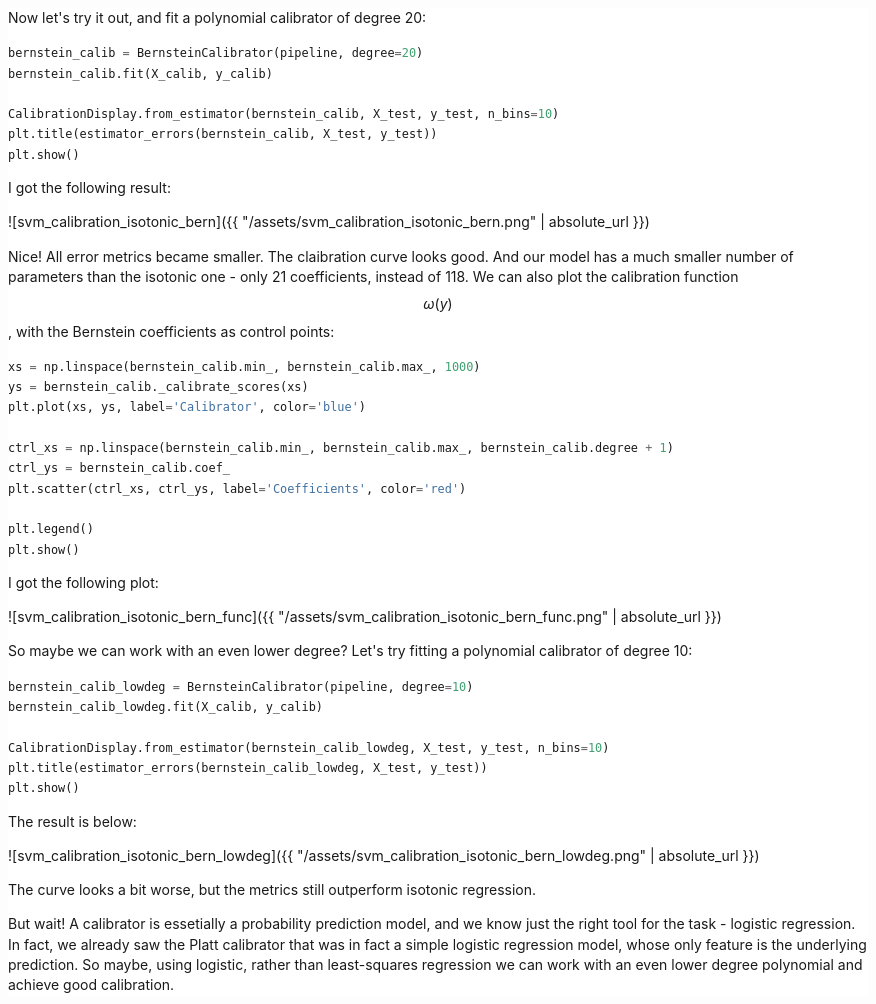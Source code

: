 Now let's try it out, and fit a polynomial calibrator of degree 20:
```python
bernstein_calib = BernsteinCalibrator(pipeline, degree=20)
bernstein_calib.fit(X_calib, y_calib)

CalibrationDisplay.from_estimator(bernstein_calib, X_test, y_test, n_bins=10)
plt.title(estimator_errors(bernstein_calib, X_test, y_test))
plt.show()
```
I got the following result:

![svm_calibration_isotonic_bern]({{ "/assets/svm_calibration_isotonic_bern.png" | absolute_url }})

Nice! All error metrics became smaller. The claibration curve looks good. And our model has a much smaller number of parameters than the isotonic one - only 21 coefficients, instead of 118. We can also plot the calibration function $$\omega(y)$$, with the Bernstein coefficients as control points:

```python
xs = np.linspace(bernstein_calib.min_, bernstein_calib.max_, 1000)
ys = bernstein_calib._calibrate_scores(xs)
plt.plot(xs, ys, label='Calibrator', color='blue')

ctrl_xs = np.linspace(bernstein_calib.min_, bernstein_calib.max_, bernstein_calib.degree + 1)
ctrl_ys = bernstein_calib.coef_
plt.scatter(ctrl_xs, ctrl_ys, label='Coefficients', color='red')

plt.legend()
plt.show()
```

I got the following plot:

![svm_calibration_isotonic_bern_func]({{ "/assets/svm_calibration_isotonic_bern_func.png" | absolute_url }})

So maybe we can work with an even lower degree? Let's try fitting a polynomial calibrator of degree 10:

```python
bernstein_calib_lowdeg = BernsteinCalibrator(pipeline, degree=10)
bernstein_calib_lowdeg.fit(X_calib, y_calib)

CalibrationDisplay.from_estimator(bernstein_calib_lowdeg, X_test, y_test, n_bins=10)
plt.title(estimator_errors(bernstein_calib_lowdeg, X_test, y_test))
plt.show()
```

The result is below:

![svm_calibration_isotonic_bern_lowdeg]({{ "/assets/svm_calibration_isotonic_bern_lowdeg.png" | absolute_url }})

The curve looks a bit worse, but the metrics still outperform isotonic regression.

But wait! A calibrator is essetially a probability prediction model, and we know just the right tool for the task - logistic regression. In fact, we already saw the Platt calibrator that was in fact a simple logistic regression model, whose only feature is the underlying prediction. So maybe, using logistic, rather than least-squares regression we can work with an even lower degree polynomial and achieve good calibration. 
